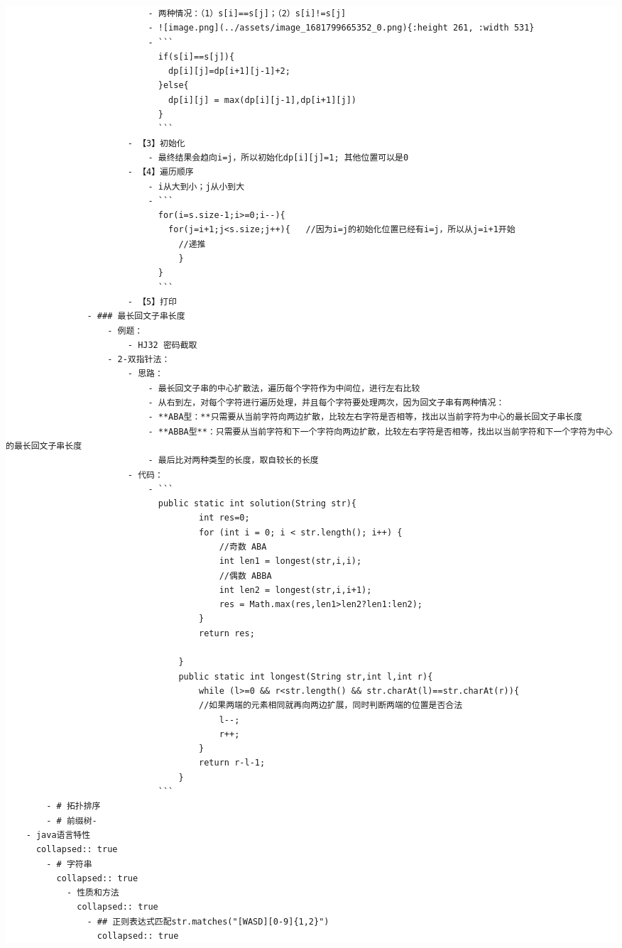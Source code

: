 								- 两种情况：（1）s[i]==s[j]；（2）s[i]!=s[j]
								- ![image.png](../assets/image_1681799665352_0.png){:height 261, :width 531}
								- ```
								  if(s[i]==s[j]){
								  	dp[i][j]=dp[i+1][j-1]+2;
								  }else{
								  	dp[i][j] = max(dp[i][j-1],dp[i+1][j])
								  }
								  ```
							- 【3】初始化
								- 最终结果会趋向i=j，所以初始化dp[i][j]=1; 其他位置可以是0
							- 【4】遍历顺序
								- i从大到小；j从小到大
								- ```
								  for(i=s.size-1;i>=0;i--){
								  	for(j=i+1;j<s.size;j++){   //因为i=j的初始化位置已经有i=j，所以从j=i+1开始
								      //递推
								      }
								  }
								  ```
							- 【5】打印
					- ### 最长回文子串长度
						- 例题：
							- HJ32 密码截取
						- 2-双指针法：
							- 思路：
								- 最长回文子串的中心扩散法，遍历每个字符作为中间位，进行左右比较
								- 从右到左，对每个字符进行遍历处理，并且每个字符要处理两次，因为回文子串有两种情况：
								- **ABA型：**只需要从当前字符向两边扩散，比较左右字符是否相等，找出以当前字符为中心的最长回文子串长度
								- **ABBA型**：只需要从当前字符和下一个字符向两边扩散，比较左右字符是否相等，找出以当前字符和下一个字符为中心的最长回文子串长度
								- 最后比对两种类型的长度，取自较长的长度
							- 代码：
								- ```
								  public static int solution(String str){
								          int res=0;
								          for (int i = 0; i < str.length(); i++) {
								              //奇数 ABA
								              int len1 = longest(str,i,i);
								              //偶数 ABBA
								              int len2 = longest(str,i,i+1);
								              res = Math.max(res,len1>len2?len1:len2);
								          }
								          return res;
								  
								      }
								      public static int longest(String str,int l,int r){
								          while (l>=0 && r<str.length() && str.charAt(l)==str.charAt(r)){ 
								          //如果两端的元素相同就再向两边扩展，同时判断两端的位置是否合法
								              l--;
								              r++;
								          }
								          return r-l-1;
								      }
								  ```
			- # 拓扑排序
			- # 前缀树-
		- java语言特性
		  collapsed:: true
			- # 字符串
			  collapsed:: true
				- 性质和方法
				  collapsed:: true
					- ## 正则表达式匹配str.matches("[WASD][0-9]{1,2}")
					  collapsed:: true